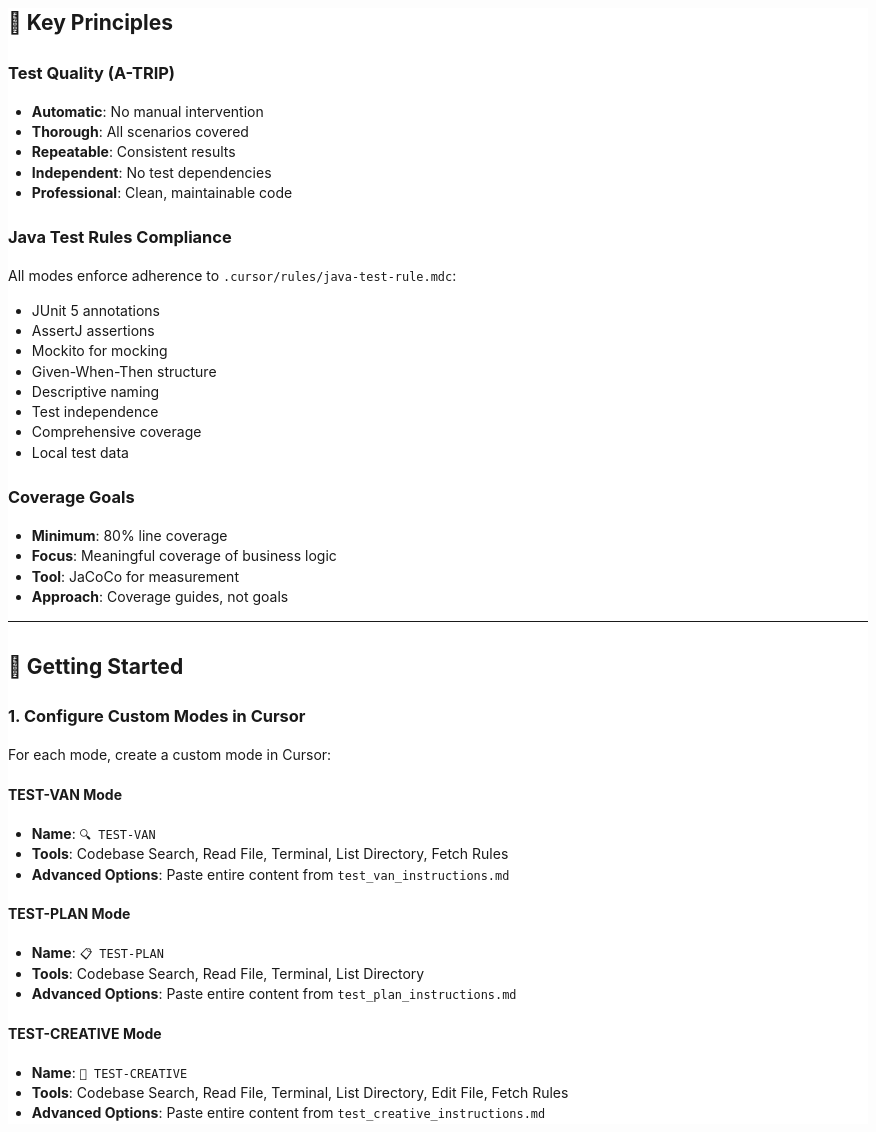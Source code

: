 
## 🎯 Key Principles

### Test Quality (A-TRIP)
- **Automatic**: No manual intervention
- **Thorough**: All scenarios covered
- **Repeatable**: Consistent results
- **Independent**: No test dependencies
- **Professional**: Clean, maintainable code

### Java Test Rules Compliance
All modes enforce adherence to `.cursor/rules/java-test-rule.mdc`:
- JUnit 5 annotations
- AssertJ assertions
- Mockito for mocking
- Given-When-Then structure
- Descriptive naming
- Test independence
- Comprehensive coverage
- Local test data

### Coverage Goals
- **Minimum**: 80% line coverage
- **Focus**: Meaningful coverage of business logic
- **Tool**: JaCoCo for measurement
- **Approach**: Coverage guides, not goals

---

## 🚀 Getting Started

### 1. Configure Custom Modes in Cursor

For each mode, create a custom mode in Cursor:

#### TEST-VAN Mode
- **Name**: `🔍 TEST-VAN`
- **Tools**: Codebase Search, Read File, Terminal, List Directory, Fetch Rules
- **Advanced Options**: Paste entire content from `test_van_instructions.md`

#### TEST-PLAN Mode
- **Name**: `📋 TEST-PLAN`
- **Tools**: Codebase Search, Read File, Terminal, List Directory
- **Advanced Options**: Paste entire content from `test_plan_instructions.md`

#### TEST-CREATIVE Mode
- **Name**: `🎨 TEST-CREATIVE`
- **Tools**: Codebase Search, Read File, Terminal, List Directory, Edit File, Fetch Rules
- **Advanced Options**: Paste entire content from `test_creative_instructions.md`
